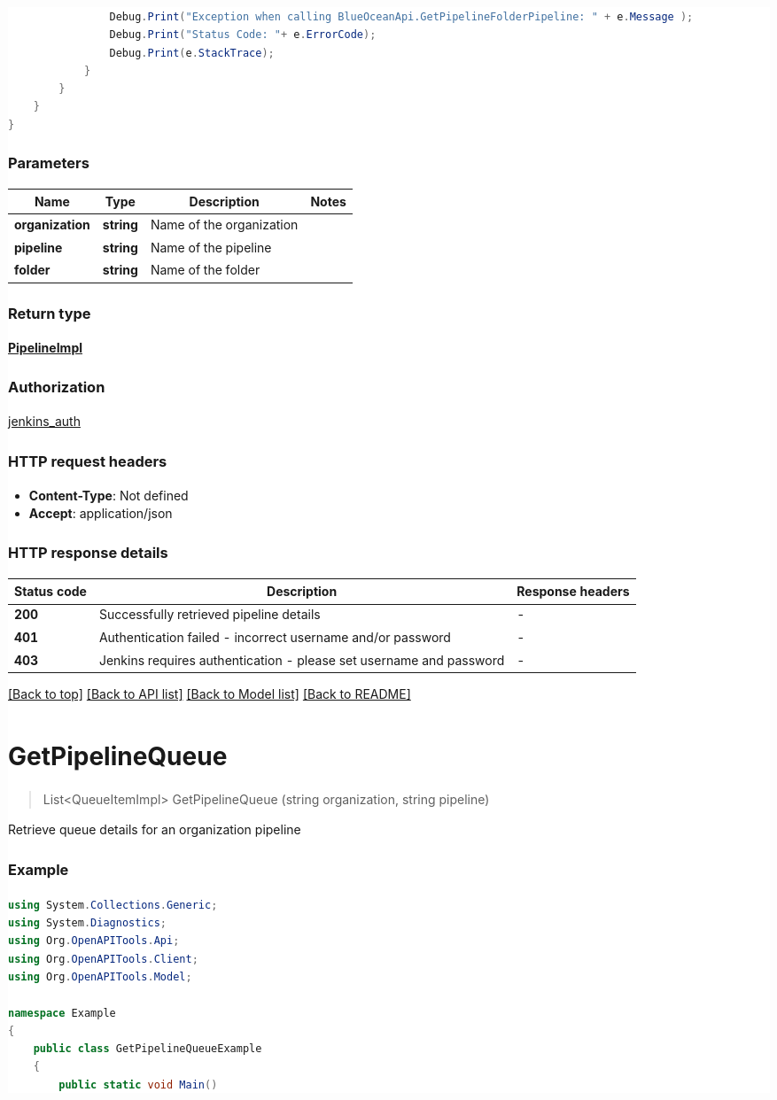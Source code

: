 ```csharp
                Debug.Print("Exception when calling BlueOceanApi.GetPipelineFolderPipeline: " + e.Message );
                Debug.Print("Status Code: "+ e.ErrorCode);
                Debug.Print(e.StackTrace);
            }
        }
    }
}
```

### Parameters

Name | Type | Description  | Notes
------------- | ------------- | ------------- | -------------
 **organization** | **string**| Name of the organization | 
 **pipeline** | **string**| Name of the pipeline | 
 **folder** | **string**| Name of the folder | 

### Return type

[**PipelineImpl**](PipelineImpl.md)

### Authorization

[jenkins_auth](../README.md#jenkins_auth)

### HTTP request headers

 - **Content-Type**: Not defined
 - **Accept**: application/json


### HTTP response details
| Status code | Description | Response headers |
|-------------|-------------|------------------|
| **200** | Successfully retrieved pipeline details |  -  |
| **401** | Authentication failed - incorrect username and/or password |  -  |
| **403** | Jenkins requires authentication - please set username and password |  -  |

[[Back to top]](#) [[Back to API list]](../README.md#documentation-for-api-endpoints) [[Back to Model list]](../README.md#documentation-for-models) [[Back to README]](../README.md)

<a name="getpipelinequeue"></a>
# **GetPipelineQueue**
> List&lt;QueueItemImpl&gt; GetPipelineQueue (string organization, string pipeline)



Retrieve queue details for an organization pipeline

### Example
```csharp
using System.Collections.Generic;
using System.Diagnostics;
using Org.OpenAPITools.Api;
using Org.OpenAPITools.Client;
using Org.OpenAPITools.Model;

namespace Example
{
    public class GetPipelineQueueExample
    {
        public static void Main()
```